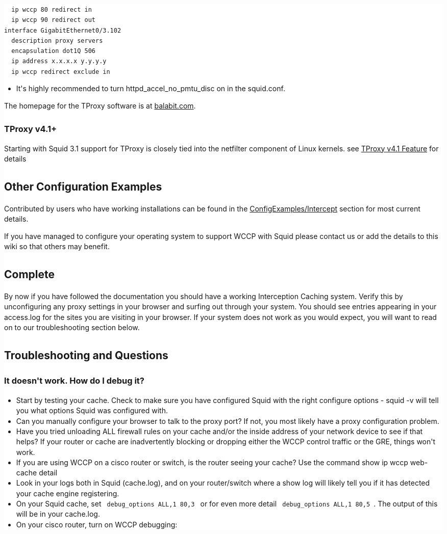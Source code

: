   ```
    ip wccp 80 redirect in
    ip wccp 90 redirect out
  interface GigabitEthernet0/3.102
    description proxy servers
    encapsulation dot1Q 506
    ip address x.x.x.x y.y.y.y
    ip wccp redirect exclude in
  ```
- It's highly recommended to turn httpd_accel_no_pmtu_disc on in
  the squid.conf.

The homepage for the TProxy software is at
[balabit.com](http://www.balabit.com/products/oss/tproxy/).

### TProxy v4.1+

Starting with Squid 3.1 support for TProxy is closely tied into the
netfilter component of Linux kernels.
see [TProxy v4.1 Feature](/Features/Tproxy4)
for  details

## Other Configuration Examples

Contributed by users who have working installations can be found in the
[ConfigExamples/Intercept](/ConfigExamples/Intercept)
section for most current details.

If you have managed to configure your operating system to support WCCP
with Squid please contact us or add the details to this wiki so that
others may benefit.

## Complete

By now if you have followed the documentation you should have a working
Interception Caching system. Verify this by unconfiguring any proxy
settings in your browser and surfing out through your system. You should
see entries appearing in your access.log for the sites you are visiting
in your browser. If your system does not work as you would expect, you
will want to read on to our troubleshooting section below.

## Troubleshooting and Questions

### It doesn't work. How do I debug it?

- Start by testing your cache. Check to make sure you have configured
  Squid with the right configure options - squid -v will tell you what
  options Squid was configured with.
- Can you manually configure your browser to talk to the proxy port?
  If not, you most likely have a proxy configuration problem.
- Have you tried unloading ALL firewall rules on your cache and/or the
  inside address of your network device to see if that helps? If your
  router or cache are inadvertently blocking or dropping either the
  WCCP control traffic or the GRE, things won't work.
- If you are using WCCP on a cisco router or switch, is the router
  seeing your cache? Use the command show ip wccp web-cache detail
- Look in your logs both in Squid (cache.log), and on your
  router/switch where a show log will likely tell you if it has
  detected your cache engine registering.
- On your Squid cache, set `  debug_options ALL,1 80,3  ` or for even
  more detail `  debug_options ALL,1 80,5  `. The output of this will
  be in your cache.log.
- On your cisco router, turn on WCCP debugging:
    ```